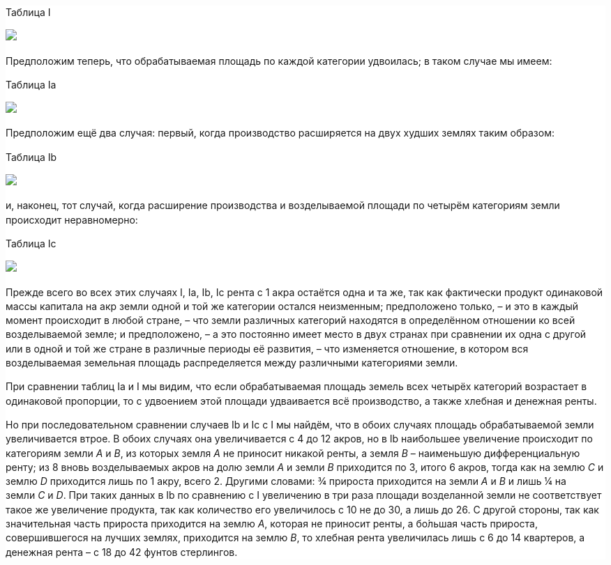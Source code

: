 Таблица I

![](app://obsidian.md/i_018.png)

  
  

Предположим теперь, что обрабатываемая площадь по каждой категории удвоилась; в таком случае мы имеем:

Таблица Ia

![](app://obsidian.md/i_019.png)

  
  

Предположим ещё два случая: первый, когда производство расширяется на двух худших землях таким образом:

Таблица Ib

![](app://obsidian.md/i_020.png)

  
  

и, наконец, тот случай, когда расширение производства и возделываемой площади по четырём категориям земли происходит неравномерно:

Таблица Ic

![](app://obsidian.md/i_021.png)

  
  

Прежде всего во всех этих случаях I, Ia, Ib, Ic рента с 1 акра остаётся одна и та же, так как фактически продукт одинаковой массы капитала на акр земли одной и той же категории остался неизменным; предположено только, – и это в каждый момент происходит в любой стране, – что земли различных категорий находятся в определённом отношении ко всей возделываемой земле; и предположено, – а это постоянно имеет место в двух странах при сравнении их одна с другой или в одной и той же стране в различные периоды её развития, – что изменяется отношение, в котором вся возделываемая земельная площадь распределяется между различными категориями земли.

При сравнении таблиц Ia и I мы видим, что если обрабатываемая площадь земель всех четырёх категорий возрастает в одинаковой пропорции, то с удвоением этой площади удваивается всё производство, а также хлебная и денежная ренты.

Но при последовательном сравнении случаев Ib и Ic с I мы найдём, что в обоих случаях площадь обрабатываемой земли увеличивается втрое. В обоих случаях она увеличивается с 4 до 12 акров, но в Ib наибольшее увеличение происходит по категориям земли _A_ и _B_, из которых земля _A_ не приносит никакой ренты, а земля _B_ – наименьшую дифференциальную ренту; из 8 вновь возделываемых акров на долю земли _A_ и земли _B_ приходится по 3, итого 6 акров, тогда как на землю _C_ и землю _D_ приходится лишь по 1 акру, всего 2. Другими словами: ¾ прироста приходится на земли _A_ и _B_ и лишь ¼ на земли _C_ и _D_. При таких данных в Ib по сравнению с I увеличению в три раза площади возделанной земли не соответствует такое же увеличение продукта, так как количество его увеличилось с 10 не до 30, а лишь до 26. С другой стороны, так как значительная часть прироста приходится на землю _A_, которая не приносит ренты, а бо́льшая часть прироста, совершившегося на лучших землях, приходится на землю _B_, то хлебная рента увеличилась лишь с 6 до 14 квартеров, а денежная рента – с 18 до 42 фунтов стерлингов.

